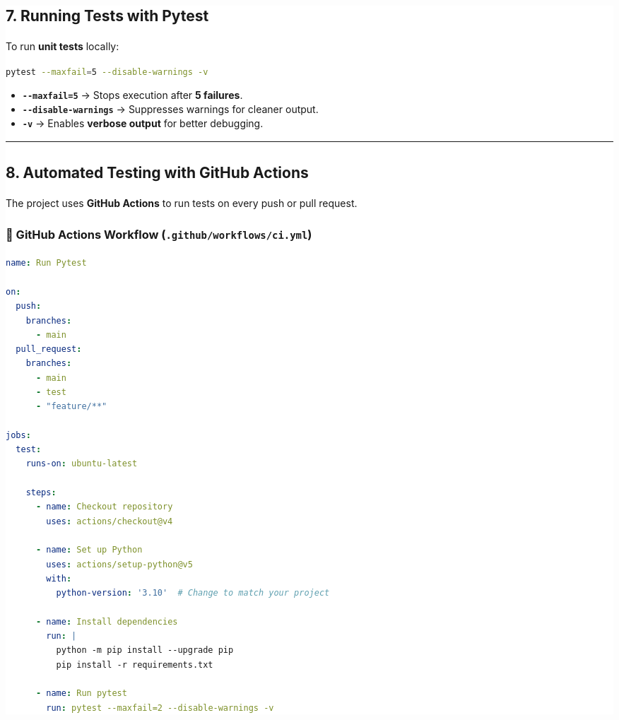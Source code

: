 
## **7. Running Tests with Pytest**
To run **unit tests** locally:
```bash
pytest --maxfail=5 --disable-warnings -v
```
- **`--maxfail=5`** → Stops execution after **5 failures**.  
- **`--disable-warnings`** → Suppresses warnings for cleaner output.  
- **`-v`** → Enables **verbose output** for better debugging.  

---

## **8. Automated Testing with GitHub Actions**
The project uses **GitHub Actions** to run tests on every push or pull request.

### **📌 GitHub Actions Workflow (`.github/workflows/ci.yml`)**
```yaml
name: Run Pytest

on:
  push:
    branches:
      - main
  pull_request:
    branches:
      - main
      - test
      - "feature/**"

jobs:
  test:
    runs-on: ubuntu-latest

    steps:
      - name: Checkout repository
        uses: actions/checkout@v4

      - name: Set up Python
        uses: actions/setup-python@v5
        with:
          python-version: '3.10'  # Change to match your project

      - name: Install dependencies
        run: |
          python -m pip install --upgrade pip
          pip install -r requirements.txt

      - name: Run pytest
        run: pytest --maxfail=2 --disable-warnings -v
```
